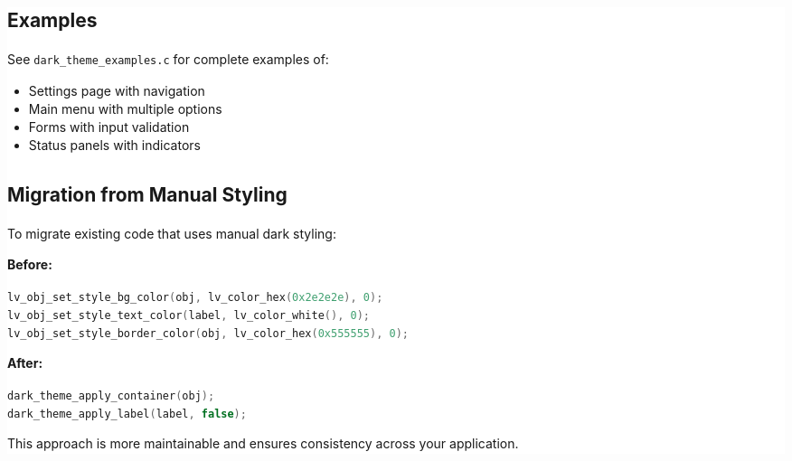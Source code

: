 ## Examples

See `dark_theme_examples.c` for complete examples of:
- Settings page with navigation
- Main menu with multiple options
- Forms with input validation
- Status panels with indicators

## Migration from Manual Styling

To migrate existing code that uses manual dark styling:

**Before:**
```c
lv_obj_set_style_bg_color(obj, lv_color_hex(0x2e2e2e), 0);
lv_obj_set_style_text_color(label, lv_color_white(), 0);
lv_obj_set_style_border_color(obj, lv_color_hex(0x555555), 0);
```

**After:**
```c
dark_theme_apply_container(obj);
dark_theme_apply_label(label, false);
```

This approach is more maintainable and ensures consistency across your application.

